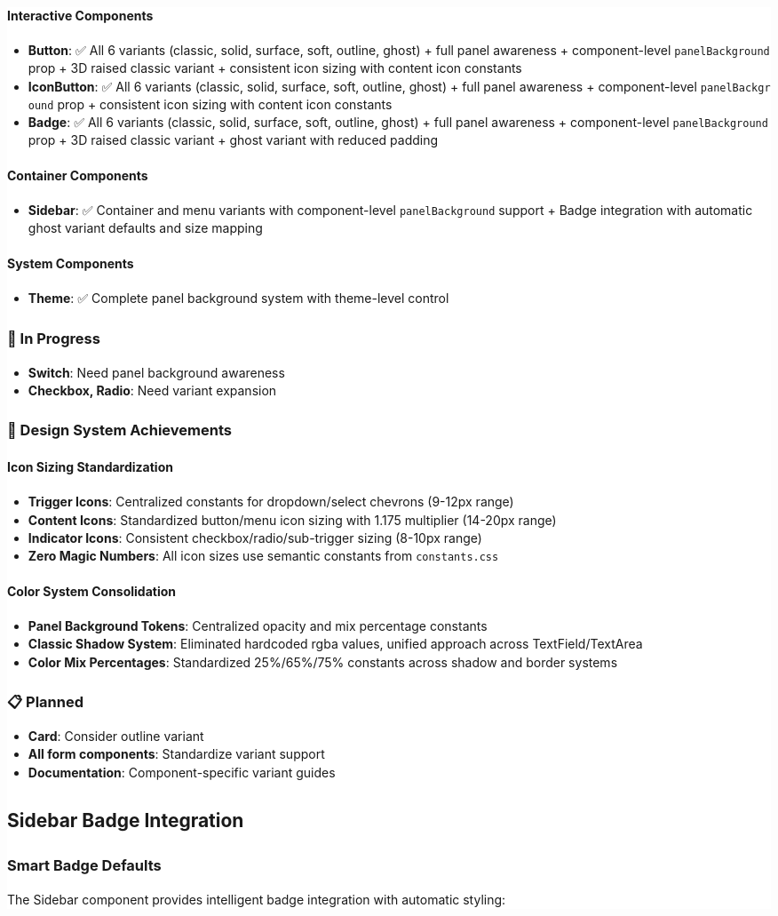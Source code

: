 #### **Interactive Components**

- **Button**: ✅ All 6 variants (classic, solid, surface, soft, outline, ghost) + full panel awareness + component-level `panelBackground` prop + 3D raised classic variant + consistent icon sizing with content icon constants
- **IconButton**: ✅ All 6 variants (classic, solid, surface, soft, outline, ghost) + full panel awareness + component-level `panelBackground` prop + consistent icon sizing with content icon constants
- **Badge**: ✅ All 6 variants (classic, solid, surface, soft, outline, ghost) + full panel awareness + component-level `panelBackground` prop + 3D raised classic variant + ghost variant with reduced padding

#### **Container Components**

- **Sidebar**: ✅ Container and menu variants with component-level `panelBackground` support + Badge integration with automatic ghost variant defaults and size mapping

#### **System Components**

- **Theme**: ✅ Complete panel background system with theme-level control

### 🔄 In Progress

- **Switch**: Need panel background awareness
- **Checkbox, Radio**: Need variant expansion

### 🎯 Design System Achievements

#### **Icon Sizing Standardization**

- **Trigger Icons**: Centralized constants for dropdown/select chevrons (9-12px range)
- **Content Icons**: Standardized button/menu icon sizing with 1.175 multiplier (14-20px range)
- **Indicator Icons**: Consistent checkbox/radio/sub-trigger sizing (8-10px range)
- **Zero Magic Numbers**: All icon sizes use semantic constants from `constants.css`

#### **Color System Consolidation**

- **Panel Background Tokens**: Centralized opacity and mix percentage constants
- **Classic Shadow System**: Eliminated hardcoded rgba values, unified approach across TextField/TextArea
- **Color Mix Percentages**: Standardized 25%/65%/75% constants across shadow and border systems

### 📋 Planned

- **Card**: Consider outline variant
- **All form components**: Standardize variant support
- **Documentation**: Component-specific variant guides

## Sidebar Badge Integration

### **Smart Badge Defaults**

The Sidebar component provides intelligent badge integration with automatic styling:
